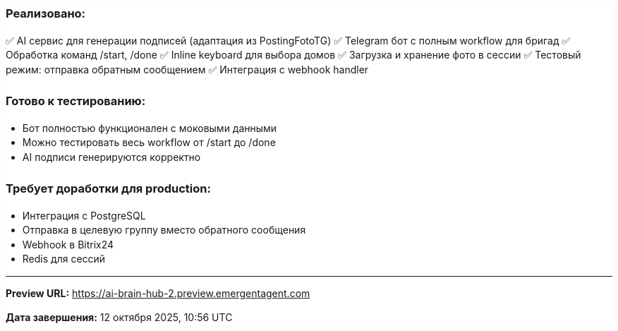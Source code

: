 ### Реализовано:
✅ AI сервис для генерации подписей (адаптация из PostingFotoTG)
✅ Telegram бот с полным workflow для бригад
✅ Обработка команд /start, /done
✅ Inline keyboard для выбора домов
✅ Загрузка и хранение фото в сессии
✅ Тестовый режим: отправка обратным сообщением
✅ Интеграция с webhook handler

### Готово к тестированию:
- Бот полностью функционален с моковыми данными
- Можно тестировать весь workflow от /start до /done
- AI подписи генерируются корректно

### Требует доработки для production:
- Интеграция с PostgreSQL
- Отправка в целевую группу вместо обратного сообщения
- Webhook в Bitrix24
- Redis для сессий

---

**Preview URL:** https://ai-brain-hub-2.preview.emergentagent.com

**Дата завершения:** 12 октября 2025, 10:56 UTC
